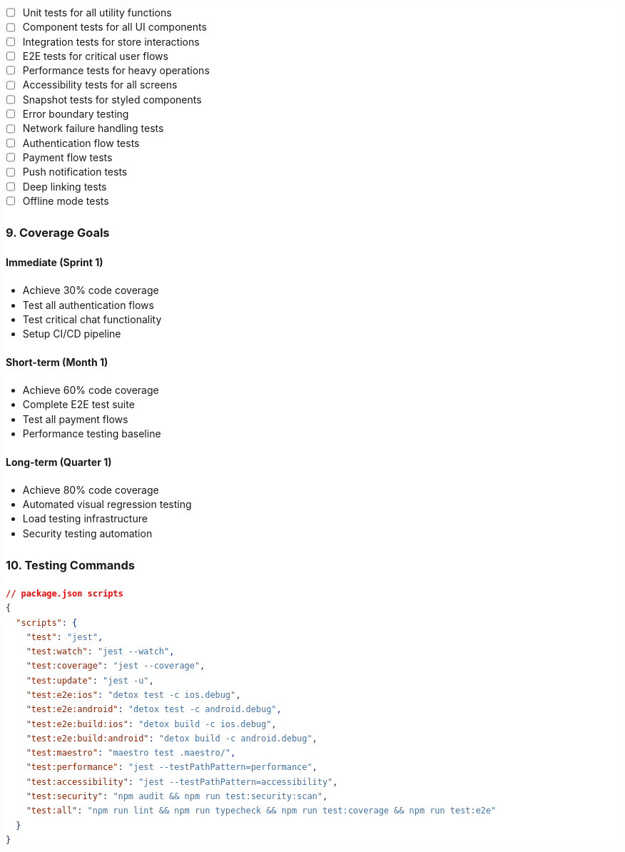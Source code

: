 - [ ] Unit tests for all utility functions
- [ ] Component tests for all UI components
- [ ] Integration tests for store interactions
- [ ] E2E tests for critical user flows
- [ ] Performance tests for heavy operations
- [ ] Accessibility tests for all screens
- [ ] Snapshot tests for styled components
- [ ] Error boundary testing
- [ ] Network failure handling tests
- [ ] Authentication flow tests
- [ ] Payment flow tests
- [ ] Push notification tests
- [ ] Deep linking tests
- [ ] Offline mode tests

### 9. Coverage Goals

#### Immediate (Sprint 1)

- Achieve 30% code coverage
- Test all authentication flows
- Test critical chat functionality
- Setup CI/CD pipeline

#### Short-term (Month 1)

- Achieve 60% code coverage
- Complete E2E test suite
- Test all payment flows
- Performance testing baseline

#### Long-term (Quarter 1)

- Achieve 80% code coverage
- Automated visual regression testing
- Load testing infrastructure
- Security testing automation

### 10. Testing Commands

```json
// package.json scripts
{
  "scripts": {
    "test": "jest",
    "test:watch": "jest --watch",
    "test:coverage": "jest --coverage",
    "test:update": "jest -u",
    "test:e2e:ios": "detox test -c ios.debug",
    "test:e2e:android": "detox test -c android.debug",
    "test:e2e:build:ios": "detox build -c ios.debug",
    "test:e2e:build:android": "detox build -c android.debug",
    "test:maestro": "maestro test .maestro/",
    "test:performance": "jest --testPathPattern=performance",
    "test:accessibility": "jest --testPathPattern=accessibility",
    "test:security": "npm audit && npm run test:security:scan",
    "test:all": "npm run lint && npm run typecheck && npm run test:coverage && npm run test:e2e"
  }
}
```
